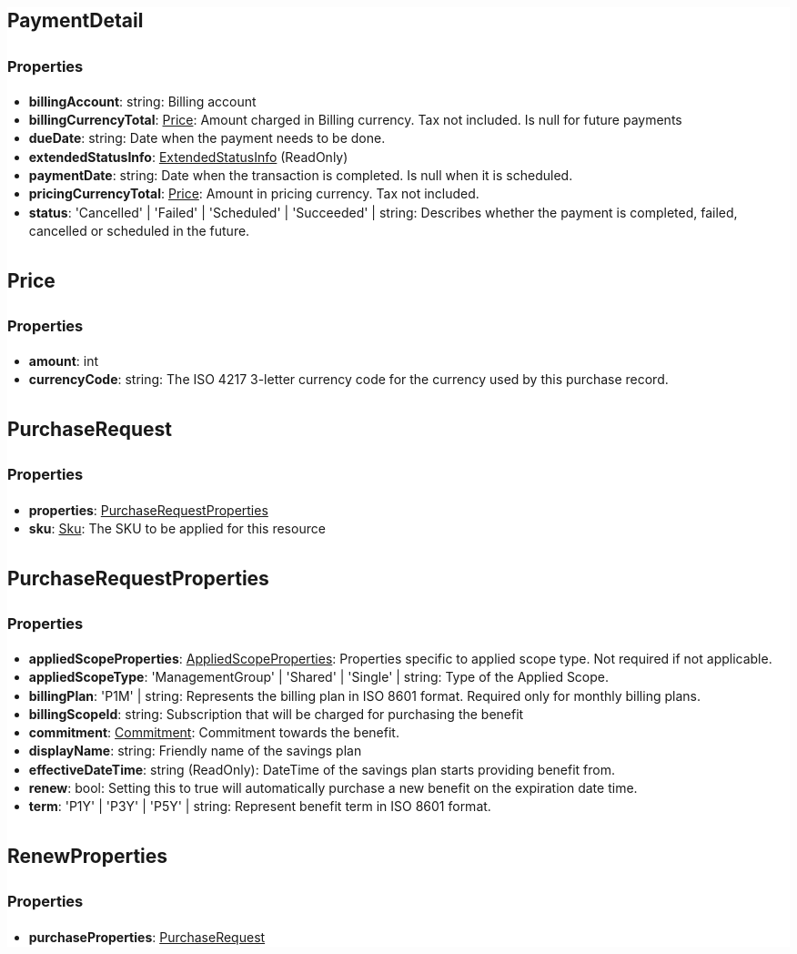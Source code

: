 ## PaymentDetail
### Properties
* **billingAccount**: string: Billing account
* **billingCurrencyTotal**: [Price](#price): Amount charged in Billing currency. Tax not included. Is null for future payments
* **dueDate**: string: Date when the payment needs to be done.
* **extendedStatusInfo**: [ExtendedStatusInfo](#extendedstatusinfo) (ReadOnly)
* **paymentDate**: string: Date when the transaction is completed. Is null when it is scheduled.
* **pricingCurrencyTotal**: [Price](#price): Amount in pricing currency. Tax not included.
* **status**: 'Cancelled' | 'Failed' | 'Scheduled' | 'Succeeded' | string: Describes whether the payment is completed, failed, cancelled or scheduled in the future.

## Price
### Properties
* **amount**: int
* **currencyCode**: string: The ISO 4217 3-letter currency code for the currency used by this purchase record.

## PurchaseRequest
### Properties
* **properties**: [PurchaseRequestProperties](#purchaserequestproperties)
* **sku**: [Sku](#sku): The SKU to be applied for this resource

## PurchaseRequestProperties
### Properties
* **appliedScopeProperties**: [AppliedScopeProperties](#appliedscopeproperties): Properties specific to applied scope type. Not required if not applicable.
* **appliedScopeType**: 'ManagementGroup' | 'Shared' | 'Single' | string: Type of the Applied Scope.
* **billingPlan**: 'P1M' | string: Represents the billing plan in ISO 8601 format. Required only for monthly billing plans.
* **billingScopeId**: string: Subscription that will be charged for purchasing the benefit
* **commitment**: [Commitment](#commitment): Commitment towards the benefit.
* **displayName**: string: Friendly name of the savings plan
* **effectiveDateTime**: string (ReadOnly): DateTime of the savings plan starts providing benefit from.
* **renew**: bool: Setting this to true will automatically purchase a new benefit on the expiration date time.
* **term**: 'P1Y' | 'P3Y' | 'P5Y' | string: Represent benefit term in ISO 8601 format.

## RenewProperties
### Properties
* **purchaseProperties**: [PurchaseRequest](#purchaserequest)
